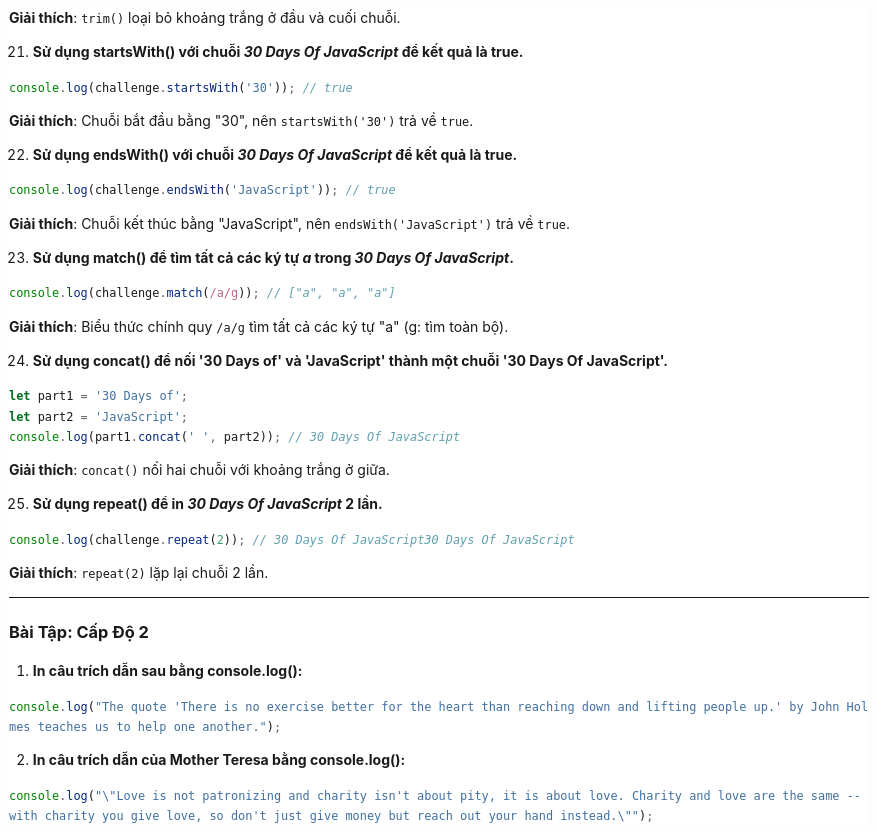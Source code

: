 **Giải thích**: `trim()` loại bỏ khoảng trắng ở đầu và cuối chuỗi.

21. **Sử dụng startsWith() với chuỗi *30 Days Of JavaScript* để kết quả là true.**

```js
console.log(challenge.startsWith('30')); // true
```

**Giải thích**: Chuỗi bắt đầu bằng "30", nên `startsWith('30')` trả về `true`.

22. **Sử dụng endsWith() với chuỗi *30 Days Of JavaScript* để kết quả là true.**

```js
console.log(challenge.endsWith('JavaScript')); // true
```

**Giải thích**: Chuỗi kết thúc bằng "JavaScript", nên `endsWith('JavaScript')` trả về `true`.

23. **Sử dụng match() để tìm tất cả các ký tự *a* trong *30 Days Of JavaScript*.**

```js
console.log(challenge.match(/a/g)); // ["a", "a", "a"]
```

**Giải thích**: Biểu thức chính quy `/a/g` tìm tất cả các ký tự "a" (g: tìm toàn bộ).

24. **Sử dụng concat() để nối '30 Days of' và 'JavaScript' thành một chuỗi '30 Days Of JavaScript'.**

```js
let part1 = '30 Days of';
let part2 = 'JavaScript';
console.log(part1.concat(' ', part2)); // 30 Days Of JavaScript
```

**Giải thích**: `concat()` nối hai chuỗi với khoảng trắng ở giữa.

25. **Sử dụng repeat() để in *30 Days Of JavaScript* 2 lần.**

```js
console.log(challenge.repeat(2)); // 30 Days Of JavaScript30 Days Of JavaScript
```

**Giải thích**: `repeat(2)` lặp lại chuỗi 2 lần.

---

### Bài Tập: Cấp Độ 2

1. **In câu trích dẫn sau bằng console.log():**

```js
console.log("The quote 'There is no exercise better for the heart than reaching down and lifting people up.' by John Holmes teaches us to help one another.");
```

2. **In câu trích dẫn của Mother Teresa bằng console.log():**

```js
console.log("\"Love is not patronizing and charity isn't about pity, it is about love. Charity and love are the same -- with charity you give love, so don't just give money but reach out your hand instead.\"");
```
